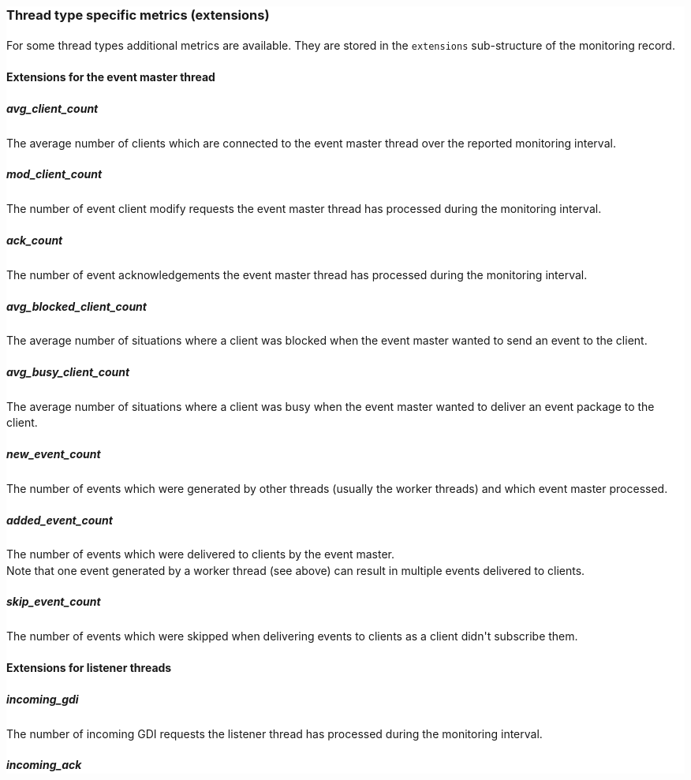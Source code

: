 ### Thread type specific metrics (extensions)

For some thread types additional metrics are available. They are stored in the `extensions` sub-structure of the monitoring record.

#### Extensions for the event master thread

##### *avg_client_count*

The average number of clients which are connected to the event master thread over the reported monitoring interval.

##### *mod_client_count*

The number of event client modify requests the event master thread has processed during the monitoring interval.

##### *ack_count*

The number of event acknowledgements the event master thread has processed during the monitoring interval.

##### *avg_blocked_client_count*

The average number of situations where a client was blocked when the event master wanted to send an event to the client.

##### *avg_busy_client_count*

The average number of situations where a client was busy when the event master wanted to deliver an event package to the client.

##### *new_event_count*

The number of events which were generated by other threads (usually the worker threads) and which event master processed.

##### *added_event_count*

The number of events which were delivered to clients by the event master.   
Note that one event generated by a worker thread (see above) can result in multiple events delivered to clients.

##### *skip_event_count*

The number of events which were skipped when delivering events to clients as a client didn't subscribe them.


#### Extensions for listener threads

##### *incoming_gdi*

The number of incoming GDI requests the listener thread has processed during the monitoring interval.

##### *incoming_ack*
